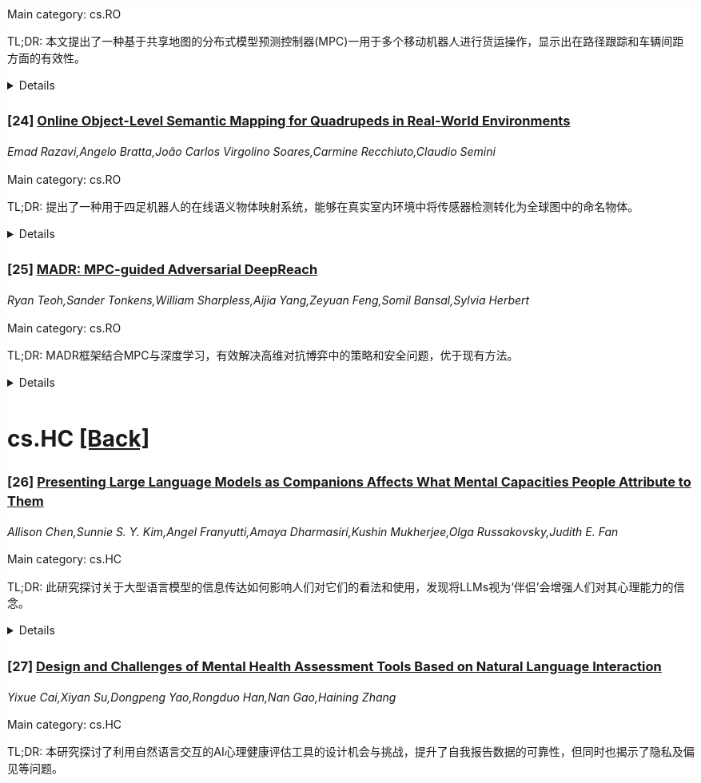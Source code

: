 Main category: cs.RO

TL;DR: 本文提出了一种基于共享地图的分布式模型预测控制器(MPC)一用于多个移动机器人进行货运操作，显示出在路径跟踪和车辆间距方面的有效性。


<details><summary>Details</summary></details>


### [24] [Online Object-Level Semantic Mapping for Quadrupeds in Real-World Environments](https://arxiv.org/abs/2510.18776)
*Emad Razavi,Angelo Bratta,João Carlos Virgolino Soares,Carmine Recchiuto,Claudio Semini*

Main category: cs.RO

TL;DR: 提出了一种用于四足机器人的在线语义物体映射系统，能够在真实室内环境中将传感器检测转化为全球图中的命名物体。


<details><summary>Details</summary></details>


### [25] [MADR: MPC-guided Adversarial DeepReach](https://arxiv.org/abs/2510.18845)
*Ryan Teoh,Sander Tonkens,William Sharpless,Aijia Yang,Zeyuan Feng,Somil Bansal,Sylvia Herbert*

Main category: cs.RO

TL;DR: MADR框架结合MPC与深度学习，有效解决高维对抗博弈中的策略和安全问题，优于现有方法。


<details><summary>Details</summary></details>


<div id='cs.HC'></div>

# cs.HC [[Back]](#toc)

### [26] [Presenting Large Language Models as Companions Affects What Mental Capacities People Attribute to Them](https://arxiv.org/abs/2510.18039)
*Allison Chen,Sunnie S. Y. Kim,Angel Franyutti,Amaya Dharmasiri,Kushin Mukherjee,Olga Russakovsky,Judith E. Fan*

Main category: cs.HC

TL;DR: 此研究探讨关于大型语言模型的信息传达如何影响人们对它们的看法和使用，发现将LLMs视为‘伴侣’会增强人们对其心理能力的信念。


<details><summary>Details</summary></details>


### [27] [Design and Challenges of Mental Health Assessment Tools Based on Natural Language Interaction](https://arxiv.org/abs/2510.18158)
*Yixue Cai,Xiyan Su,Dongpeng Yao,Rongduo Han,Nan Gao,Haining Zhang*

Main category: cs.HC

TL;DR: 本研究探讨了利用自然语言交互的AI心理健康评估工具的设计机会与挑战，提升了自我报告数据的可靠性，但同时也揭示了隐私及偏见等问题。
